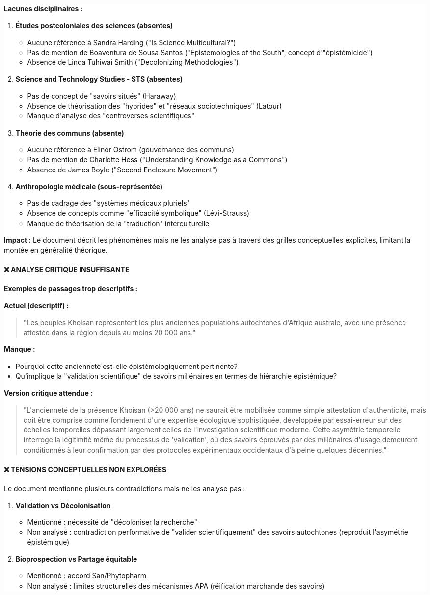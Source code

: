 **Lacunes disciplinaires :**

1. **Études postcoloniales des sciences (absentes)**
   - Aucune référence à Sandra Harding ("Is Science Multicultural?")
   - Pas de mention de Boaventura de Sousa Santos ("Epistemologies of the South", concept d'"épistémicide")
   - Absence de Linda Tuhiwai Smith ("Decolonizing Methodologies")

2. **Science and Technology Studies - STS (absentes)**
   - Pas de concept de "savoirs situés" (Haraway)
   - Absence de théorisation des "hybrides" et "réseaux sociotechniques" (Latour)
   - Manque d'analyse des "controverses scientifiques"

3. **Théorie des communs (absente)**
   - Aucune référence à Elinor Ostrom (gouvernance des communs)
   - Pas de mention de Charlotte Hess ("Understanding Knowledge as a Commons")
   - Absence de James Boyle ("Second Enclosure Movement")

4. **Anthropologie médicale (sous-représentée)**
   - Pas de cadrage des "systèmes médicaux pluriels"
   - Absence de concepts comme "efficacité symbolique" (Lévi-Strauss)
   - Manque de théorisation de la "traduction" interculturelle

**Impact :** Le document décrit les phénomènes mais ne les analyse pas à travers des grilles conceptuelles explicites, limitant la montée en généralité théorique.

#### ❌ ANALYSE CRITIQUE INSUFFISANTE

**Exemples de passages trop descriptifs :**

**Actuel (descriptif) :**
> "Les peuples Khoisan représentent les plus anciennes populations autochtones d'Afrique australe, avec une présence attestée dans la région depuis au moins 20 000 ans."

**Manque :**
- Pourquoi cette ancienneté est-elle épistémologiquement pertinente?
- Qu'implique la "validation scientifique" de savoirs millénaires en termes de hiérarchie épistémique?

**Version critique attendue :**
> "L'ancienneté de la présence Khoisan (>20 000 ans) ne saurait être mobilisée comme simple attestation d'authenticité, mais doit être comprise comme fondement d'une expertise écologique sophistiquée, développée par essai-erreur sur des échelles temporelles dépassant largement celles de l'investigation scientifique moderne. Cette asymétrie temporelle interroge la légitimité même du processus de 'validation', où des savoirs éprouvés par des millénaires d'usage demeurent conditionnés à leur confirmation par des protocoles expérimentaux occidentaux d'à peine quelques décennies."

#### ❌ TENSIONS CONCEPTUELLES NON EXPLORÉES

Le document mentionne plusieurs contradictions mais ne les analyse pas :

1. **Validation vs Décolonisation**
   - Mentionné : nécessité de "décoloniser la recherche"
   - Non analysé : contradiction performative de "valider scientifiquement" des savoirs autochtones (reproduit l'asymétrie épistémique)

2. **Bioprospection vs Partage équitable**
   - Mentionné : accord San/Phytopharm
   - Non analysé : limites structurelles des mécanismes APA (réification marchande des savoirs)
